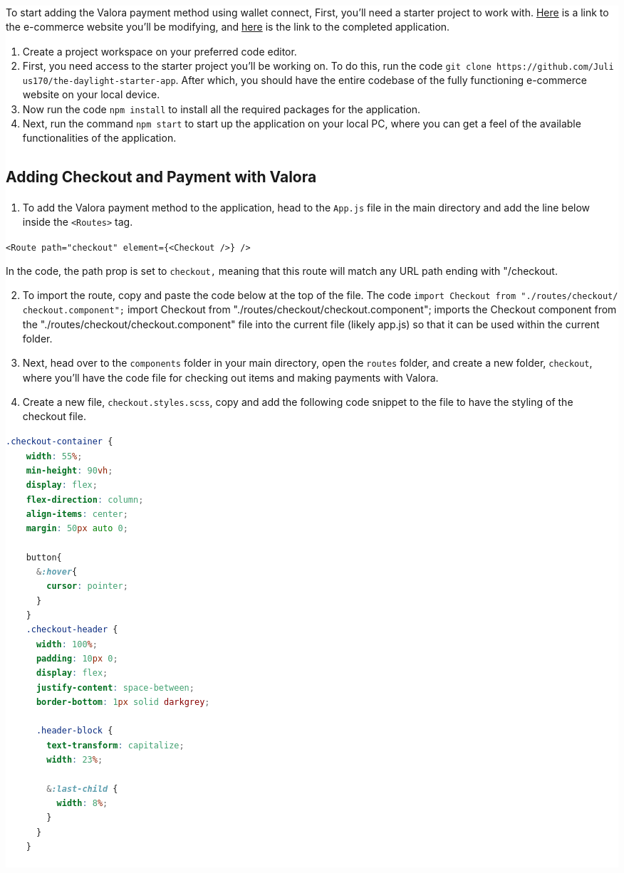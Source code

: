 To start adding the Valora payment method using wallet connect, First, you’ll need a starter project to work with. [Here](https://github.com/Julius170/the-daylight-starter-app) is a link to the e-commerce website you’ll be modifying, and [here](https://github.com/Julius170/thedaylightstore) is the link to the completed application.

1. Create a project workspace on your preferred code editor.
2. First, you need access to the starter project you’ll be working on. To do this, run the code `git clone https://github.com/Julius170/the-daylight-starter-app`. After which, you should have the entire codebase of the fully functioning e-commerce website on your local device.
3. Now run the code `npm install` to install all the required packages for the application.
4. Next, run the command `npm start` to start up the application on your local PC, where you can get a feel of the available functionalities of the application.

## Adding Checkout and Payment with Valora
1. To add the Valora payment method to the application, head to the `App.js` file in the main directory and add the line below inside the `<Routes>` tag.

`<Route path="checkout" element={<Checkout />} />`

In the code, the path prop is set to `checkout,`  meaning that this route will match any URL path ending with "/checkout.

2. To import the route, copy and paste the code below at the top of the file.
The code `import Checkout from "./routes/checkout/checkout.component";` import Checkout from "./routes/checkout/checkout.component"; imports the Checkout component from the "./routes/checkout/checkout.component" file into the current file (likely app.js) so that it can be used within the current folder.

3. Next, head over to the `components` folder in your main directory, open the `routes` folder, and create a new folder, `checkout`, where you’ll have the code file for checking out items and making payments with Valora.

4. Create a new file, `checkout.styles.scss`, copy and add the following code snippet to the file to have the styling of the checkout file.

```scss
.checkout-container {
    width: 55%;
    min-height: 90vh;
    display: flex;
    flex-direction: column;
    align-items: center;
    margin: 50px auto 0;
 
    button{
      &:hover{
        cursor: pointer;
      }
    }
    .checkout-header {
      width: 100%;
      padding: 10px 0;
      display: flex;
      justify-content: space-between;
      border-bottom: 1px solid darkgrey;
 
      .header-block {
        text-transform: capitalize;
        width: 23%;
 
        &:last-child {
          width: 8%;
        }
      }
    }
 
```
